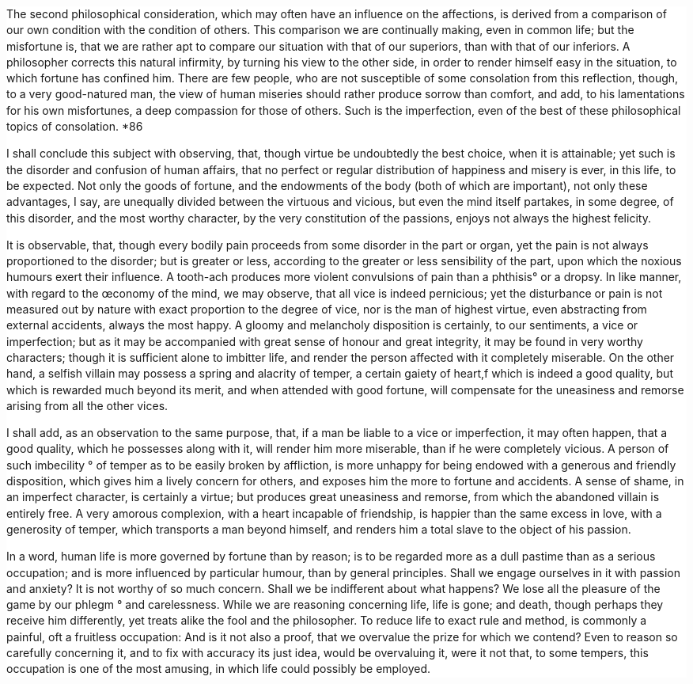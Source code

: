 The
second philosophical consideration, which may often have an influence on the affections, is derived from a comparison of our own condition with the condition of others. This comparison we are continually making, even in common life; but the misfortune is, that we are rather apt to compare our situation with that of our superiors, than with that of our inferiors. A philosopher corrects this natural infirmity, by turning his view to the other side, in order to render himself easy in the situation, to which fortune has confined him. There are few people, who are not susceptible of some consolation from this reflection, though, to a very good-natured man, the view of human miseries should rather produce sorrow than comfort, and add, to his lamentations for his own misfortunes, a deep compassion for those of others. Such is the imperfection, even of the best of these philosophical topics of consolation.
*86


I shall conclude this subject with observing, that, though virtue be undoubtedly the best choice, when it is attainable; yet such is the disorder and confusion of human affairs, that no perfect or regular distribution of happiness and misery is ever, in this life, to be expected. Not only the goods of fortune, and the endowments of the body (both of which are important), not only these advantages, I say, are unequally divided between the virtuous and vicious, but even the mind itself partakes, in some degree, of this disorder, and the most worthy character, by the very constitution of the passions, enjoys not always the highest felicity.


It is observable, that, though every bodily pain proceeds from some disorder in the part or organ, yet the pain is not always proportioned to the disorder; but is greater or less, according to the greater or less sensibility of the part, upon which the noxious humours exert their influence. A
tooth-ach produces more violent convulsions of pain than a
phthisis° or a
dropsy. In like manner, with regard to the œconomy of the mind, we may observe, that all vice is indeed pernicious; yet the disturbance or pain is not measured out by nature with exact proportion to the degree of vice, nor is the man of highest virtue, even abstracting from external accidents, always the most happy. A gloomy and melancholy disposition is certainly,
to our sentiments, a vice or imperfection; but as it may be accompanied with great sense of honour and great integrity, it may be found in very worthy characters; though it is sufficient alone to imbitter life, and render the person affected with it completely miserable. On the other hand, a selfish villain may possess a spring and alacrity of temper, a certain
gaiety of heart,f which is indeed a good quality, but which is rewarded much beyond its merit, and when attended with good fortune, will compensate for the uneasiness and remorse arising from all the other vices.


I shall add, as an observation to the same purpose, that, if a man be liable to a vice or imperfection, it may often happen, that a good quality, which he possesses along with it, will render him more miserable, than if he were completely vicious. A person of such imbecility
° of temper as to be easily broken by affliction, is more unhappy for being endowed with a generous and friendly disposition, which gives him a lively concern for others, and exposes him the more to fortune and accidents. A sense of shame, in an imperfect character, is certainly a virtue; but produces great uneasiness and remorse, from which the abandoned villain is entirely free. A very amorous complexion, with a heart incapable of friendship, is happier than the same excess in love, with a generosity of temper, which transports a man beyond himself, and renders him a total slave to the object of his passion.


In a word, human life is more governed by fortune than by reason; is to be regarded more as a dull pastime than as a serious occupation; and is more influenced by particular humour, than by general principles. Shall we engage ourselves in it with passion and anxiety? It is not worthy of so much concern. Shall we be indifferent about what happens? We lose all the pleasure of the game by our phlegm
° and carelessness. While we are reasoning concerning life, life is gone; and death, though
perhaps they receive him differently, yet treats alike the fool and the philosopher. To reduce life to exact rule and method, is commonly a painful, oft a fruitless occupation: And is it not also a proof, that we overvalue the prize for which we contend? Even to reason so carefully concerning it, and to fix with accuracy its just idea, would be overvaluing it, were it not that, to some tempers, this occupation is one of the most amusing, in which life could possibly be employed.
